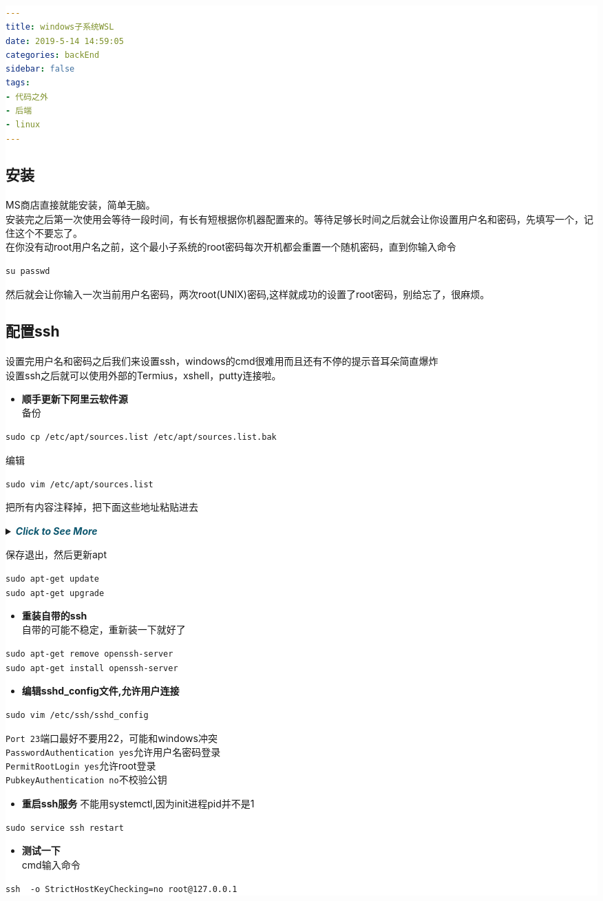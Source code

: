 ```yaml
---
title: windows子系统WSL
date: 2019-5-14 14:59:05
categories: backEnd
sidebar: false
tags:
- 代码之外
- 后端
- linux
---
```

## 安装
MS商店直接就能安装，简单无脑。  
安装完之后第一次使用会等待一段时间，有长有短根据你机器配置来的。等待足够长时间之后就会让你设置用户名和密码，先填写一个，记住这个不要忘了。  
在你没有动root用户名之前，这个最小子系统的root密码每次开机都会重置一个随机密码，直到你输入命令
```
su passwd
```
然后就会让你输入一次当前用户名密码，两次root(UNIX)密码,这样就成功的设置了root密码，别给忘了，很麻烦。
## 配置ssh
设置完用户名和密码之后我们来设置ssh，windows的cmd很难用而且还有不停的提示音耳朵简直爆炸  
设置ssh之后就可以使用外部的Termius，xshell，putty连接啦。  
- **顺手更新下阿里云软件源**  
备份
```
sudo cp /etc/apt/sources.list /etc/apt/sources.list.bak
```
编辑
```
sudo vim /etc/apt/sources.list
```
把所有内容注释掉，把下面这些地址粘贴进去
<details><summary><B><I style="cursor:pointer; color: #0e5870">Click to See More</I></B></summary></details>

保存退出，然后更新apt
```
sudo apt-get update
sudo apt-get upgrade
```

- **重装自带的ssh**  
自带的可能不稳定，重新装一下就好了

```
sudo apt-get remove openssh-server
sudo apt-get install openssh-server
```
- **编辑sshd_config文件,允许用户连接** 
```
sudo vim /etc/ssh/sshd_config
```
`Port 23`端口最好不要用22，可能和windows冲突  
`PasswordAuthentication yes`允许用户名密码登录  
`PermitRootLogin yes`允许root登录  
`PubkeyAuthentication no`不校验公钥
- **重启ssh服务**
不能用systemctl,因为init进程pid并不是1
```
sudo service ssh restart
```
- **测试一下**  
cmd输入命令
```
ssh  -o StrictHostKeyChecking=no root@127.0.0.1
```